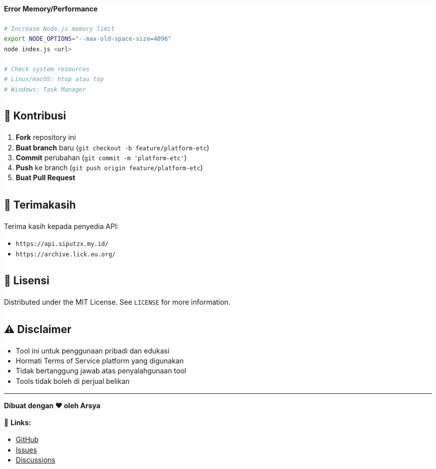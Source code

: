 #### Error Memory/Performance
```bash
# Increase Node.js memory limit
export NODE_OPTIONS="--max-old-space-size=4096"
node index.js <url>

# Check system resources
# Linux/macOS: htop atau top
# Windows: Task Manager
```

## 🤝 Kontribusi

1. **Fork** repository ini
2. **Buat branch** baru (`git checkout -b feature/platform-etc`)
3. **Commit** perubahan (`git commit -m 'platform-etc'`)
4. **Push** ke branch (`git push origin feature/platform-etc`)
5. **Buat Pull Request**

## 🙏 Terimakasih

Terima kasih kepada penyedia API:
- `https://api.siputzx.my.id/`
- `https://archive.lick.eu.org/`

## 📄 Lisensi

Distributed under the MIT License. See `LICENSE` for more information.

## ⚠️ Disclaimer

- Tool ini untuk penggunaan pribadi dan edukasi
- Hormati Terms of Service platform yang digunakan
- Tidak bertanggung jawab atas penyalahgunaan tool
- Tools tidak boleh di perjual belikan

---

**Dibuat dengan ❤️ oleh Arsya**

🔗 **Links:**
- [GitHub](https://github.com/arsya371/preniv-downloader)
- [Issues](https://github.com/arsya371/preniv-downloader/issues)
- [Discussions](https://github.com/arsya371/preniv-downloader/discussions)
